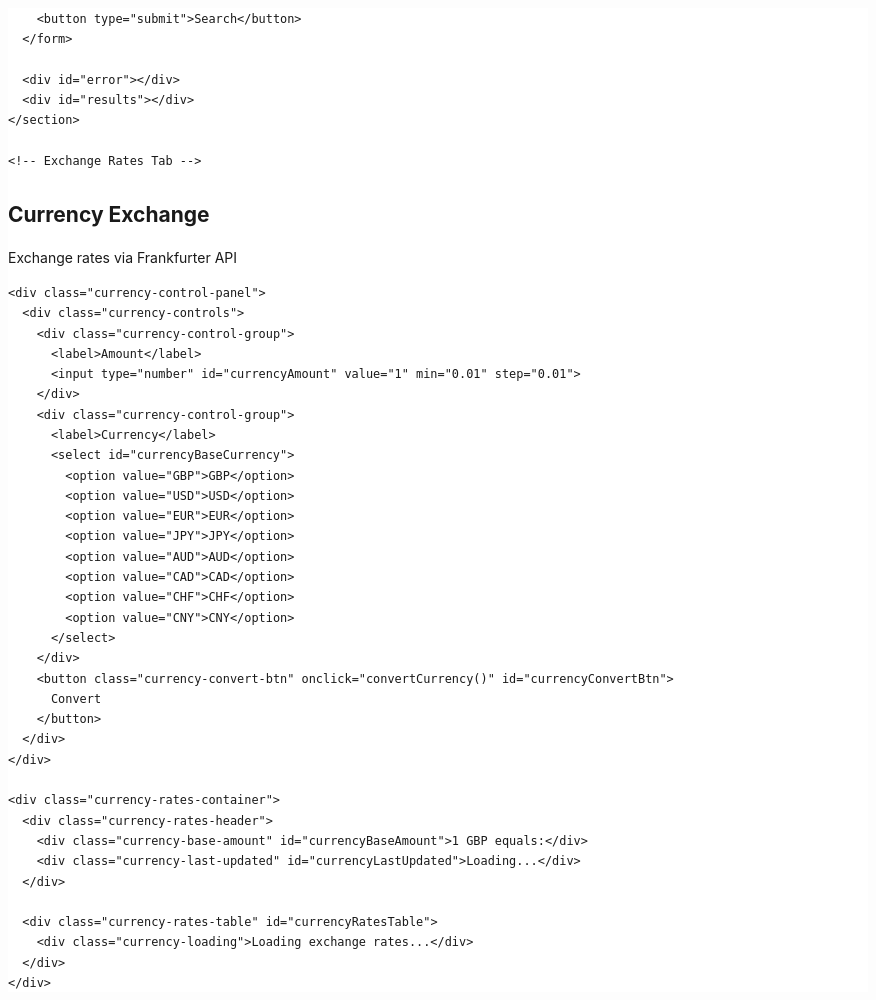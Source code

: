         <button type="submit">Search</button>
      </form>

      <div id="error"></div>
      <div id="results"></div>
    </section>

    <!-- Exchange Rates Tab -->
<section id="exchange" class="tab-content">
  <div class="currency-exchange-container">
    <div class="currency-header">
      <h2>Currency Exchange</h2>
      <p>Exchange rates via Frankfurter API</p>
    </div>

    <div class="currency-control-panel">
      <div class="currency-controls">
        <div class="currency-control-group">
          <label>Amount</label>
          <input type="number" id="currencyAmount" value="1" min="0.01" step="0.01">
        </div>
        <div class="currency-control-group">
          <label>Currency</label>
          <select id="currencyBaseCurrency">
            <option value="GBP">GBP</option>
            <option value="USD">USD</option>
            <option value="EUR">EUR</option>
            <option value="JPY">JPY</option>
            <option value="AUD">AUD</option>
            <option value="CAD">CAD</option>
            <option value="CHF">CHF</option>
            <option value="CNY">CNY</option>
          </select>
        </div>
        <button class="currency-convert-btn" onclick="convertCurrency()" id="currencyConvertBtn">
          Convert
        </button>
      </div>
    </div>

    <div class="currency-rates-container">
      <div class="currency-rates-header">
        <div class="currency-base-amount" id="currencyBaseAmount">1 GBP equals:</div>
        <div class="currency-last-updated" id="currencyLastUpdated">Loading...</div>
      </div>

      <div class="currency-rates-table" id="currencyRatesTable">
        <div class="currency-loading">Loading exchange rates...</div>
      </div>
    </div>
  </div>
</section>

